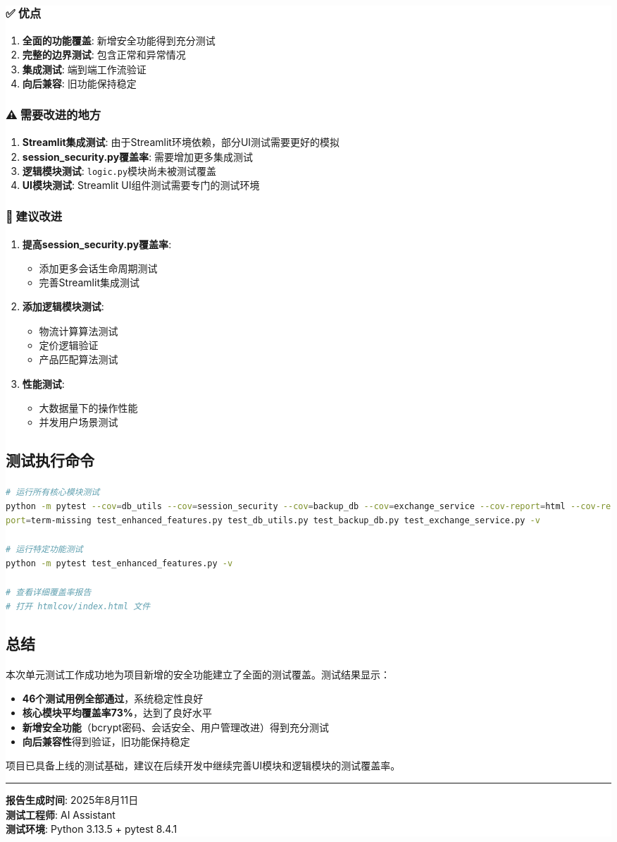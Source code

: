 ### ✅ 优点
1. **全面的功能覆盖**: 新增安全功能得到充分测试
2. **完整的边界测试**: 包含正常和异常情况
3. **集成测试**: 端到端工作流验证
4. **向后兼容**: 旧功能保持稳定

### ⚠️ 需要改进的地方
1. **Streamlit集成测试**: 由于Streamlit环境依赖，部分UI测试需要更好的模拟
2. **session_security.py覆盖率**: 需要增加更多集成测试
3. **逻辑模块测试**: `logic.py`模块尚未被测试覆盖
4. **UI模块测试**: Streamlit UI组件测试需要专门的测试环境

### 🎯 建议改进
1. **提高session_security.py覆盖率**:
   - 添加更多会话生命周期测试
   - 完善Streamlit集成测试

2. **添加逻辑模块测试**:
   - 物流计算算法测试
   - 定价逻辑验证
   - 产品匹配算法测试

3. **性能测试**:
   - 大数据量下的操作性能
   - 并发用户场景测试

## 测试执行命令

```bash
# 运行所有核心模块测试
python -m pytest --cov=db_utils --cov=session_security --cov=backup_db --cov=exchange_service --cov-report=html --cov-report=term-missing test_enhanced_features.py test_db_utils.py test_backup_db.py test_exchange_service.py -v

# 运行特定功能测试
python -m pytest test_enhanced_features.py -v

# 查看详细覆盖率报告
# 打开 htmlcov/index.html 文件
```

## 总结

本次单元测试工作成功地为项目新增的安全功能建立了全面的测试覆盖。测试结果显示：

- **46个测试用例全部通过**，系统稳定性良好
- **核心模块平均覆盖率73%**，达到了良好水平
- **新增安全功能**（bcrypt密码、会话安全、用户管理改进）得到充分测试
- **向后兼容性**得到验证，旧功能保持稳定

项目已具备上线的测试基础，建议在后续开发中继续完善UI模块和逻辑模块的测试覆盖率。

---
**报告生成时间**: 2025年8月11日  
**测试工程师**: AI Assistant  
**测试环境**: Python 3.13.5 + pytest 8.4.1
